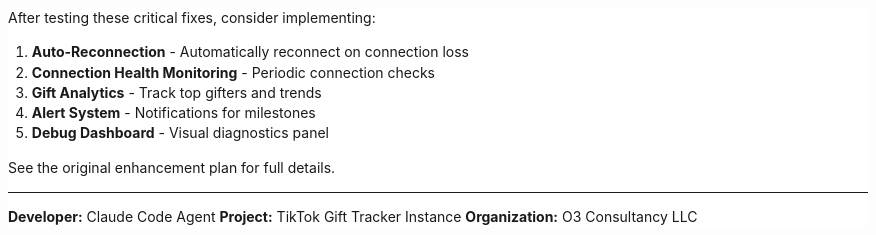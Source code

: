 After testing these critical fixes, consider implementing:

1. **Auto-Reconnection** - Automatically reconnect on connection loss
2. **Connection Health Monitoring** - Periodic connection checks
3. **Gift Analytics** - Track top gifters and trends
4. **Alert System** - Notifications for milestones
5. **Debug Dashboard** - Visual diagnostics panel

See the original enhancement plan for full details.

---

**Developer:** Claude Code Agent
**Project:** TikTok Gift Tracker Instance
**Organization:** O3 Consultancy LLC
